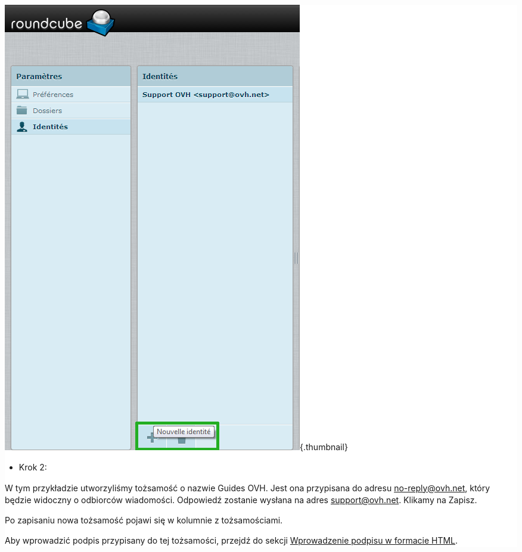 ![](images/img_1301.jpg){.thumbnail}


- Krok 2:

W tym przykładzie utworzyliśmy tożsamość o nazwie Guides OVH. Jest ona przypisana do adresu no-reply@ovh.net, który będzie widoczny o odbiorców wiadomości. Odpowiedź zostanie wysłana na adres support@ovh.net. Klikamy na Zapisz.

Po zapisaniu nowa tożsamość pojawi się w kolumnie z tożsamościami.

Aby wprowadzić podpis przypisany do tej tożsamości, przejdź do sekcji
[Wprowadzenie podpisu w formacie HTML](#SIGNATURE).
